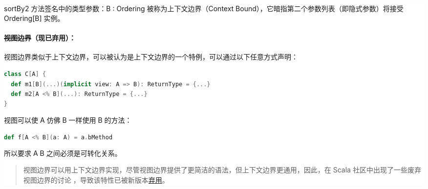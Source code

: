 ```scala
```

sortBy2 方法签名中的类型参数：B : Ordering 被称为上下文边界（Context Bound），它暗指第二个参数列表（即隐式参数）将接受 Ordering[B] 实例。

#### ~~视图边界~~（现已弃用）：

视图边界类似于上下文边界，可以被认为是上下文边界的一个特例，可以通过以下任意方式声明：

```scala
class C[A] {
  def m1[B](...)(implicit view: A => B): ReturnType = {...}
  def m2[A <% B](...): ReturnType = {...}
}
```

视图可以使 A 仿佛 B 一样使用 B 的方法：

```scala
def f[A <% B](a: A) = a.bMethod
```

所以要求 A B 之间必须是可转化关系。

> 视图边界可以用上下文边界实现，尽管视图边界提供了更简洁的语法，但上下文边界更通用，因此，在 Scala 社区中出现了一些废弃视图边界的讨论 ，导致该特性已被新版本[弃用](https://github.com/scala/scala/pull/2909)。
